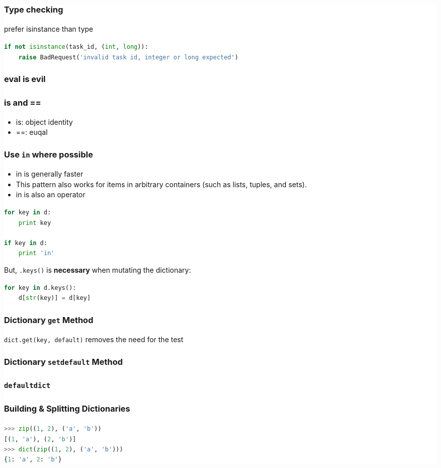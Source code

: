 ### Type checking

prefer isinstance than type

```python
if not isinstance(task_id, (int, long)):
    raise BadRequest('invalid task id, integer or long expected')
```

### eval is evil

### is and ==

* is: object identity
* ==: euqal

### Use `in` where possible

* in is generally faster
* This pattern also works for items in arbitrary containers (such as lists, tuples, and sets).
* in is also an operator

```python
for key in d:
    print key

if key in d:
    print 'in'
```

But, `.keys()` is **necessary** when mutating the dictionary:

```python
for key in d.keys():
    d[str(key)] = d[key]
```


### Dictionary `get` Method

`dict.get(key, default)` removes the need for the test

### Dictionary `setdefault` Method

### `defaultdict`

### Building & Splitting Dictionaries

```python
>>> zip((1, 2), ('a', 'b'))
[(1, 'a'), (2, 'b')]
>>> dict(zip((1, 2), ('a', 'b')))
{1: 'a', 2: 'b'}
```
